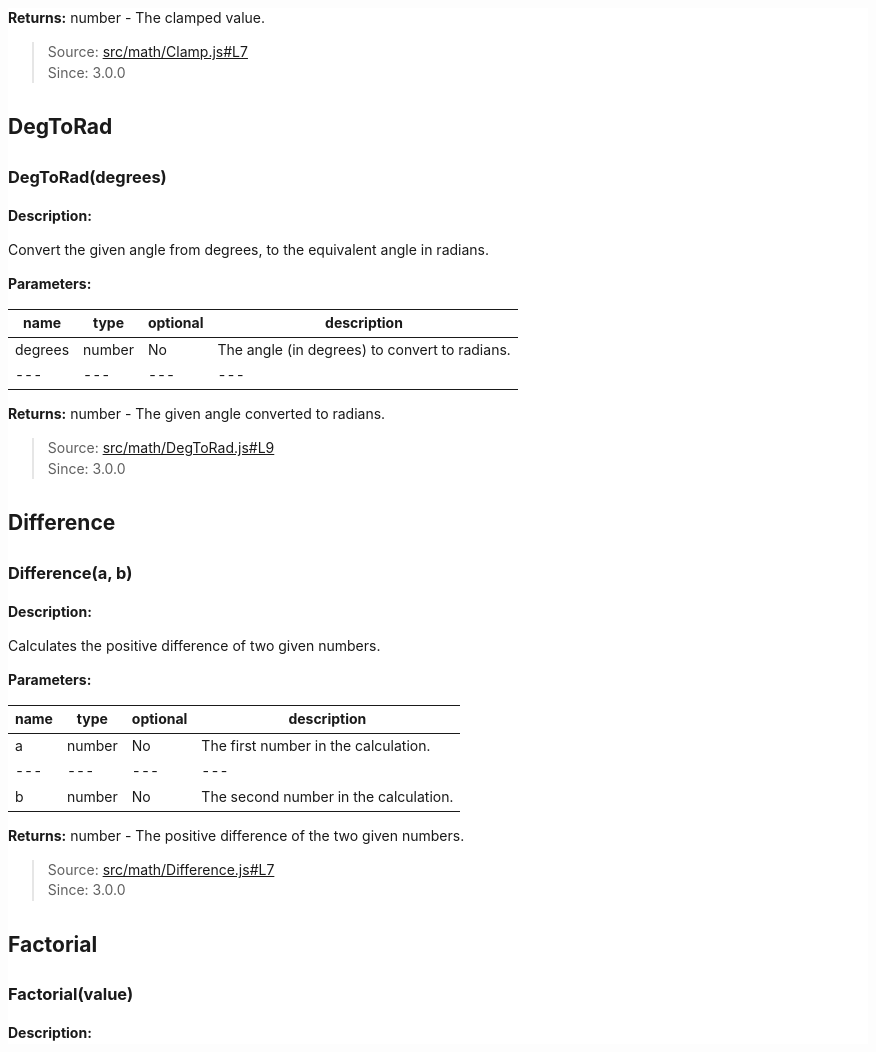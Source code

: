 **Returns:** number - The clamped value.

> Source: [src/math/Clamp.js#L7](https://github.com/phaserjs/phaser/blob/v3.87.0/src/math/Clamp.js#L7)  
> Since: 3.0.0

## DegToRad

### <static> DegToRad(degrees)

**Description:**

Convert the given angle from degrees, to the equivalent angle in radians.

**Parameters:**

| name | type | optional | description |
| --- | --- | --- | --- |
| degrees | number | No | The angle (in degrees) to convert to radians. |
| --- | --- | --- | --- |

**Returns:** number - The given angle converted to radians.

> Source: [src/math/DegToRad.js#L9](https://github.com/phaserjs/phaser/blob/v3.87.0/src/math/DegToRad.js#L9)  
> Since: 3.0.0

## Difference

### <static> Difference(a, b)

**Description:**

Calculates the positive difference of two given numbers.

**Parameters:**

| name | type | optional | description |
| --- | --- | --- | --- |
| a | number | No | The first number in the calculation. |
| --- | --- | --- | --- |
| b | number | No | The second number in the calculation. |

**Returns:** number - The positive difference of the two given numbers.

> Source: [src/math/Difference.js#L7](https://github.com/phaserjs/phaser/blob/v3.87.0/src/math/Difference.js#L7)  
> Since: 3.0.0

## Factorial

### <static> Factorial(value)

**Description:**
